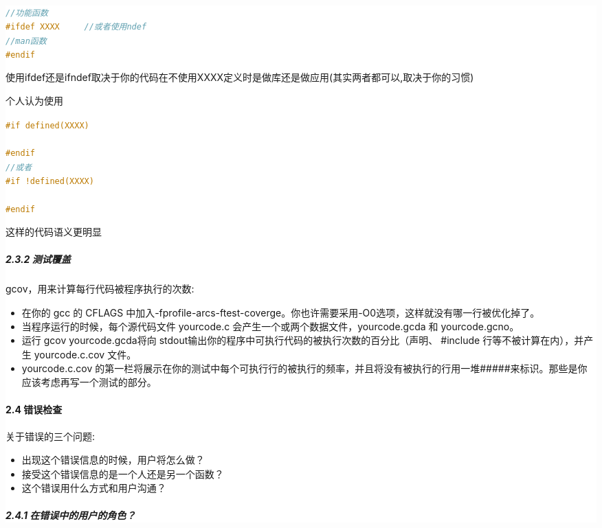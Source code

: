 ```c
//功能函数
#ifdef XXXX		//或者使用ndef
//man函数
#endif
```

使用ifdef还是ifndef取决于你的代码在不使用XXXX定义时是做库还是做应用(其实两者都可以,取决于你的习惯)

个人认为使用

```c
#if defined(XXXX)

#endif
//或者
#if !defined(XXXX)

#endif
```

这样的代码语义更明显



##### 2.3.2 测试覆盖

gcov，用来计算每行代码被程序执行的次数:

- 在你的 gcc 的 CFLAGS 中加入-fprofile-arcs-ftest-coverge。你也许需要采用-O0选项，这样就没有哪一行被优化掉了。
- 当程序运行的时候，每个源代码文件 yourcode.c 会产生一个或两个数据文件，yourcode.gcda 和 yourcode.gcno。
- 运行 gcov yourcode.gcda将向 stdout输出你的程序中可执行代码的被执行次数的百分比（声明、 #include 行等不被计算在内），并产生 yourcode.c.cov 文件。
- yourcode.c.cov 的第一栏将展示在你的测试中每个可执行行的被执行的频率，并且将没有被执行的行用一堆#####来标识。那些是你应该考虑再写一个测试的部分。

#### 2.4 错误检查

关于错误的三个问题:

- 出现这个错误信息的时候，用户将怎么做？
- 接受这个错误信息的是一个人还是另一个函数？
- 这个错误用什么方式和用户沟通？

##### 2.4.1 在错误中的用户的角色？

